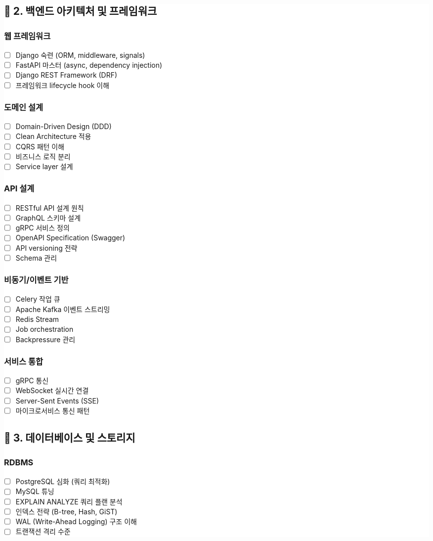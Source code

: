 ## 🧱 2. 백엔드 아키텍처 및 프레임워크

### 웹 프레임워크

- [ ] Django 숙련 (ORM, middleware, signals)
- [ ] FastAPI 마스터 (async, dependency injection)
- [ ] Django REST Framework (DRF)
- [ ] 프레임워크 lifecycle hook 이해

### 도메인 설계

- [ ] Domain-Driven Design (DDD)
- [ ] Clean Architecture 적용
- [ ] CQRS 패턴 이해
- [ ] 비즈니스 로직 분리
- [ ] Service layer 설계

### API 설계

- [ ] RESTful API 설계 원칙
- [ ] GraphQL 스키마 설계
- [ ] gRPC 서비스 정의
- [ ] OpenAPI Specification (Swagger)
- [ ] API versioning 전략
- [ ] Schema 관리

### 비동기/이벤트 기반

- [ ] Celery 작업 큐
- [ ] Apache Kafka 이벤트 스트리밍
- [ ] Redis Stream
- [ ] Job orchestration
- [ ] Backpressure 관리

### 서비스 통합

- [ ] gRPC 통신
- [ ] WebSocket 실시간 연결
- [ ] Server-Sent Events (SSE)
- [ ] 마이크로서비스 통신 패턴

## 🧩 3. 데이터베이스 및 스토리지

### RDBMS

- [ ] PostgreSQL 심화 (쿼리 최적화)
- [ ] MySQL 튜닝
- [ ] EXPLAIN ANALYZE 쿼리 플랜 분석
- [ ] 인덱스 전략 (B-tree, Hash, GiST)
- [ ] WAL (Write-Ahead Logging) 구조 이해
- [ ] 트랜잭션 격리 수준
